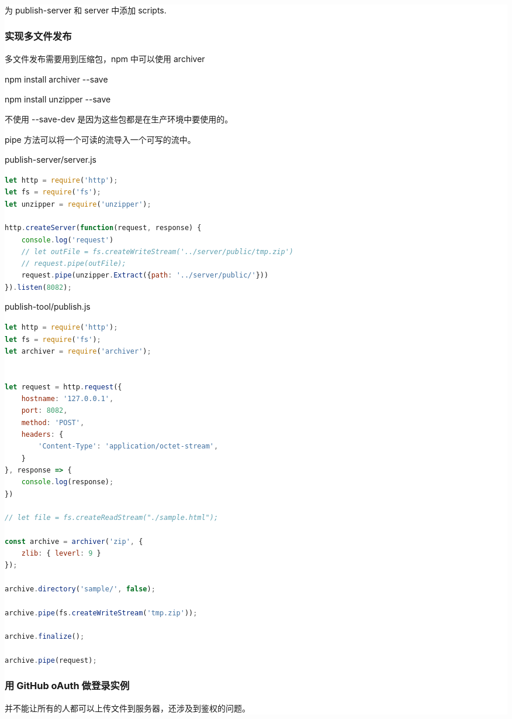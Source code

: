 

为 publish-server 和 server 中添加 scripts.

### 实现多文件发布

多文件发布需要用到压缩包，npm 中可以使用 archiver

npm install archiver --save

npm install unzipper --save

不使用 --save-dev 是因为这些包都是在生产环境中要使用的。

pipe 方法可以将一个可读的流导入一个可写的流中。

publish-server/server.js

```javascript
let http = require('http');
let fs = require('fs');
let unzipper = require('unzipper');

http.createServer(function(request, response) {
    console.log('request')
    // let outFile = fs.createWriteStream('../server/public/tmp.zip')
    // request.pipe(outFile);
    request.pipe(unzipper.Extract({path: '../server/public/'}))
}).listen(8082);
```

publish-tool/publish.js

```javascript
let http = require('http');
let fs = require('fs');
let archiver = require('archiver');


let request = http.request({
    hostname: '127.0.0.1',
    port: 8082,
    method: 'POST',
    headers: {
        'Content-Type': 'application/octet-stream',
    }
}, response => {
    console.log(response);
})

// let file = fs.createReadStream("./sample.html");

const archive = archiver('zip', {
    zlib: { leverl: 9 }
});

archive.directory('sample/', false);

archive.pipe(fs.createWriteStream('tmp.zip'));

archive.finalize();

archive.pipe(request);
```

### 用 GitHub oAuth 做登录实例

并不能让所有的人都可以上传文件到服务器，还涉及到鉴权的问题。

